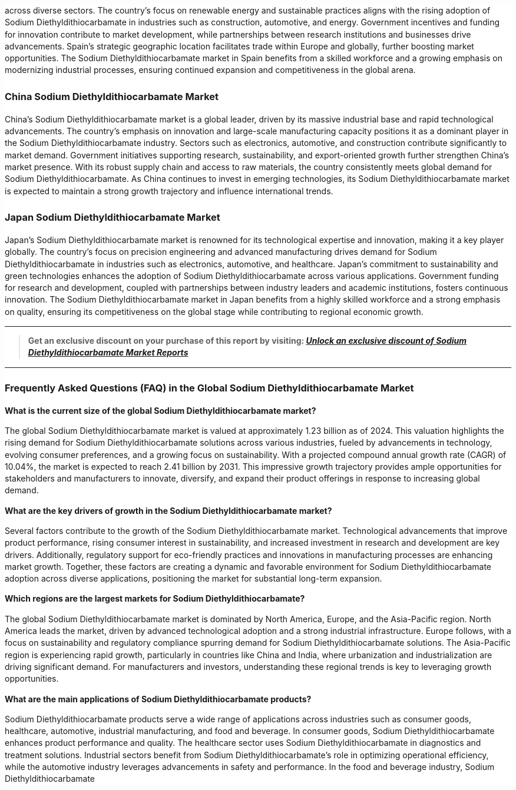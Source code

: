across diverse sectors. The country&rsquo;s focus on renewable energy and sustainable practices aligns with the rising adoption of Sodium Diethyldithiocarbamate in industries such as construction, automotive, and energy. Government incentives and funding for innovation contribute to market development, while partnerships between research institutions and businesses drive advancements. Spain&rsquo;s strategic geographic location facilitates trade within Europe and globally, further boosting market opportunities. The Sodium Diethyldithiocarbamate market in Spain benefits from a skilled workforce and a growing emphasis on modernizing industrial processes, ensuring continued expansion and competitiveness in the global arena.</p><h3>China Sodium Diethyldithiocarbamate Market</h3><p>China&rsquo;s Sodium Diethyldithiocarbamate market is a global leader, driven by its massive industrial base and rapid technological advancements. The country&rsquo;s emphasis on innovation and large-scale manufacturing capacity positions it as a dominant player in the Sodium Diethyldithiocarbamate industry. Sectors such as electronics, automotive, and construction contribute significantly to market demand. Government initiatives supporting research, sustainability, and export-oriented growth further strengthen China&rsquo;s market presence. With its robust supply chain and access to raw materials, the country consistently meets global demand for Sodium Diethyldithiocarbamate. As China continues to invest in emerging technologies, its Sodium Diethyldithiocarbamate market is expected to maintain a strong growth trajectory and influence international trends.</p><h3>Japan Sodium Diethyldithiocarbamate Market</h3><p>Japan&rsquo;s Sodium Diethyldithiocarbamate market is renowned for its technological expertise and innovation, making it a key player globally. The country&rsquo;s focus on precision engineering and advanced manufacturing drives demand for Sodium Diethyldithiocarbamate in industries such as electronics, automotive, and healthcare. Japan&rsquo;s commitment to sustainability and green technologies enhances the adoption of Sodium Diethyldithiocarbamate across various applications. Government funding for research and development, coupled with partnerships between industry leaders and academic institutions, fosters continuous innovation. The Sodium Diethyldithiocarbamate market in Japan benefits from a highly skilled workforce and a strong emphasis on quality, ensuring its competitiveness on the global stage while contributing to regional economic growth.</p><hr /><blockquote><p><strong>Get an exclusive discount on your purchase of this report by visiting: <em><a href="://marketresearchpulse.com/ask-for-discount/11338?utm_source=Github&amp;utm_medium=029">Unlock an exclusive discount of Sodium Diethyldithiocarbamate Market Reports</a></em>&nbsp;</strong></p></blockquote><hr /><h3>Frequently Asked Questions (FAQ) in the Global Sodium Diethyldithiocarbamate Market</h3><p><strong>What is the current size of the global Sodium Diethyldithiocarbamate market?</strong></p><p>The global Sodium Diethyldithiocarbamate market is valued at approximately 1.23 billion as of 2024. This valuation highlights the rising demand for Sodium Diethyldithiocarbamate solutions across various industries, fueled by advancements in technology, evolving consumer preferences, and a growing focus on sustainability. With a projected compound annual growth rate (CAGR) of 10.04%, the market is expected to reach 2.41 billion by 2031. This impressive growth trajectory provides ample opportunities for stakeholders and manufacturers to innovate, diversify, and expand their product offerings in response to increasing global demand.</p><p><strong>What are the key drivers of growth in the Sodium Diethyldithiocarbamate market?</strong></p><p>Several factors contribute to the growth of the Sodium Diethyldithiocarbamate market. Technological advancements that improve product performance, rising consumer interest in sustainability, and increased investment in research and development are key drivers. Additionally, regulatory support for eco-friendly practices and innovations in manufacturing processes are enhancing market growth. Together, these factors are creating a dynamic and favorable environment for Sodium Diethyldithiocarbamate adoption across diverse applications, positioning the market for substantial long-term expansion.</p><p><strong>Which regions are the largest markets for Sodium Diethyldithiocarbamate?</strong></p><p>The global Sodium Diethyldithiocarbamate market is dominated by North America, Europe, and the Asia-Pacific region. North America leads the market, driven by advanced technological adoption and a strong industrial infrastructure. Europe follows, with a focus on sustainability and regulatory compliance spurring demand for Sodium Diethyldithiocarbamate solutions. The Asia-Pacific region is experiencing rapid growth, particularly in countries like China and India, where urbanization and industrialization are driving significant demand. For manufacturers and investors, understanding these regional trends is key to leveraging growth opportunities.</p><p><strong>What are the main applications of Sodium Diethyldithiocarbamate products?</strong></p><p>Sodium Diethyldithiocarbamate products serve a wide range of applications across industries such as consumer goods, healthcare, automotive, industrial manufacturing, and food and beverage. In consumer goods, Sodium Diethyldithiocarbamate enhances product performance and quality. The healthcare sector uses Sodium Diethyldithiocarbamate in diagnostics and treatment solutions. Industrial sectors benefit from Sodium Diethyldithiocarbamate&rsquo;s role in optimizing operational efficiency, while the automotive industry leverages advancements in safety and performance. In the food and beverage industry, Sodium Diethyldithiocarbamate